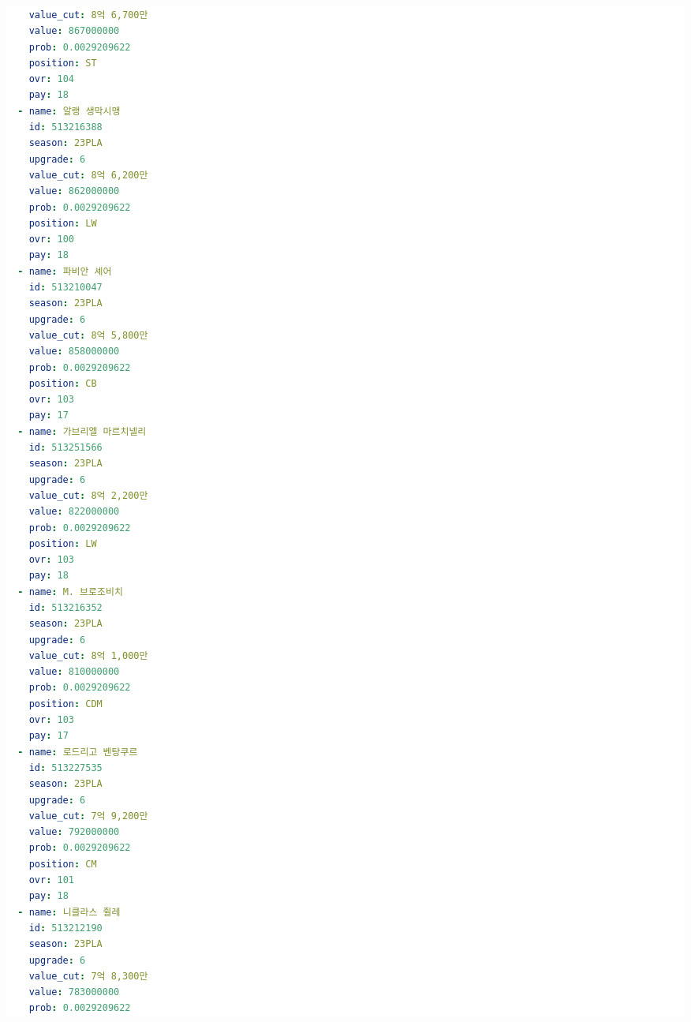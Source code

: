 ```yaml
    value_cut: 8억 6,700만
    value: 867000000
    prob: 0.0029209622
    position: ST
    ovr: 104
    pay: 18
  - name: 알랭 생막시맹
    id: 513216388
    season: 23PLA
    upgrade: 6
    value_cut: 8억 6,200만
    value: 862000000
    prob: 0.0029209622
    position: LW
    ovr: 100
    pay: 18
  - name: 파비안 셰어
    id: 513210047
    season: 23PLA
    upgrade: 6
    value_cut: 8억 5,800만
    value: 858000000
    prob: 0.0029209622
    position: CB
    ovr: 103
    pay: 17
  - name: 가브리엘 마르치넬리
    id: 513251566
    season: 23PLA
    upgrade: 6
    value_cut: 8억 2,200만
    value: 822000000
    prob: 0.0029209622
    position: LW
    ovr: 103
    pay: 18
  - name: M. 브로조비치
    id: 513216352
    season: 23PLA
    upgrade: 6
    value_cut: 8억 1,000만
    value: 810000000
    prob: 0.0029209622
    position: CDM
    ovr: 103
    pay: 17
  - name: 로드리고 벤탕쿠르
    id: 513227535
    season: 23PLA
    upgrade: 6
    value_cut: 7억 9,200만
    value: 792000000
    prob: 0.0029209622
    position: CM
    ovr: 101
    pay: 18
  - name: 니클라스 쥘레
    id: 513212190
    season: 23PLA
    upgrade: 6
    value_cut: 7억 8,300만
    value: 783000000
    prob: 0.0029209622
```